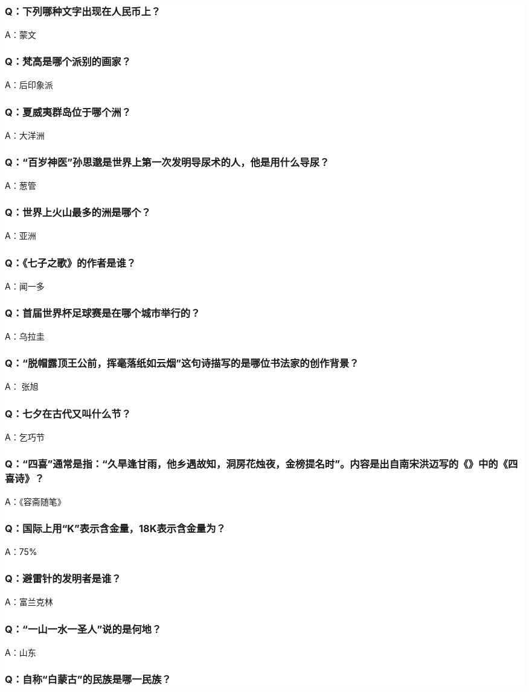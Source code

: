 ### Q：下列哪种文字出现在人民币上？

A：蒙文

### Q：梵高是哪个派别的画家？

A：后印象派

### Q：夏威夷群岛位于哪个洲？

A：大洋洲

### Q：“百岁神医”孙思邈是世界上第一次发明导尿术的人，他是用什么导尿？

A：葱管

### Q：世界上火山最多的洲是哪个？

A：亚洲

### Q：《七子之歌》的作者是谁？

A：闻一多

### Q：首届世界杯足球赛是在哪个城市举行的？

A：乌拉圭

### Q：“脱帽露顶王公前，挥毫落纸如云烟”这句诗描写的是哪位书法家的创作背景？

A： 张旭

### Q：七夕在古代又叫什么节？

A：乞巧节

### Q：“四喜”通常是指：“久旱逢甘雨，他乡遇故知，洞房花烛夜，金榜提名时”。内容是出自南宋洪迈写的《》中的《四喜诗》？

A：《容斋随笔》

### Q：国际上用“K”表示含金量，18K表示含金量为？

A：75%

### Q：避雷针的发明者是谁？

A：富兰克林

### Q：“一山一水一圣人”说的是何地？

A：山东

### Q：自称“白蒙古”的民族是哪一民族？
